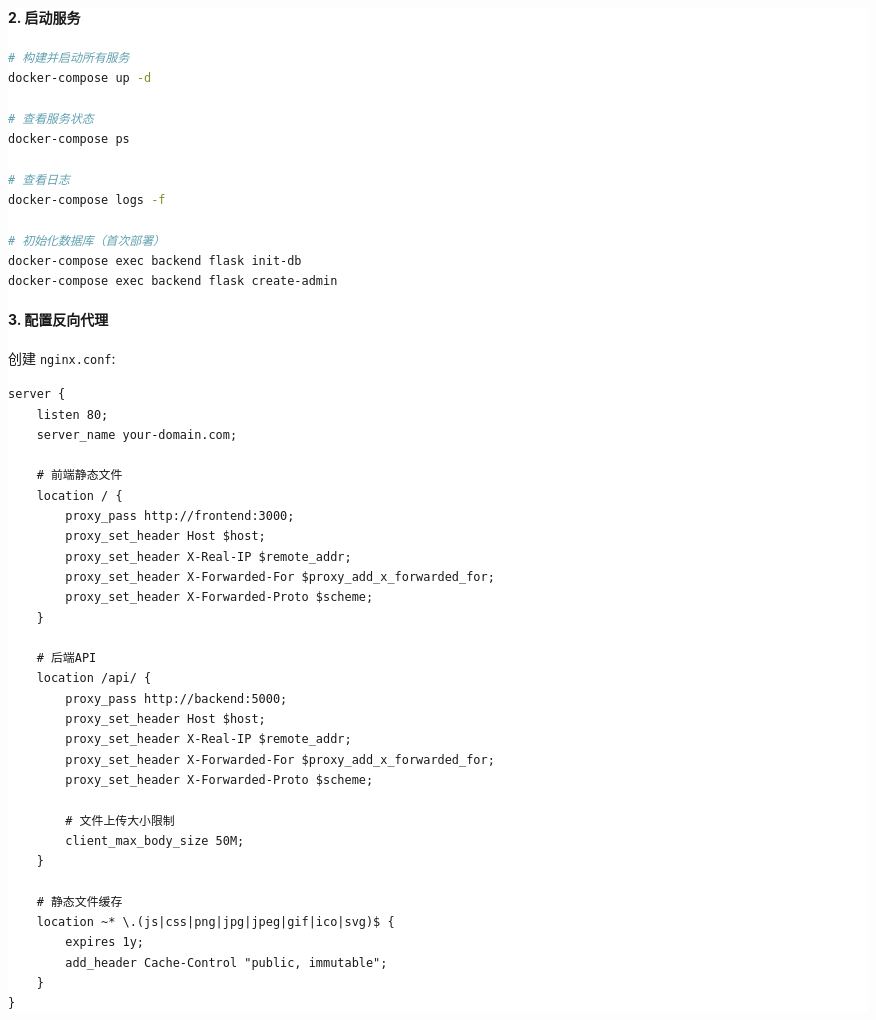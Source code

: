 #### 2. 启动服务

```bash
# 构建并启动所有服务
docker-compose up -d

# 查看服务状态
docker-compose ps

# 查看日志
docker-compose logs -f

# 初始化数据库（首次部署）
docker-compose exec backend flask init-db
docker-compose exec backend flask create-admin
```

#### 3. 配置反向代理

创建 `nginx.conf`:

```nginx
server {
    listen 80;
    server_name your-domain.com;

    # 前端静态文件
    location / {
        proxy_pass http://frontend:3000;
        proxy_set_header Host $host;
        proxy_set_header X-Real-IP $remote_addr;
        proxy_set_header X-Forwarded-For $proxy_add_x_forwarded_for;
        proxy_set_header X-Forwarded-Proto $scheme;
    }

    # 后端API
    location /api/ {
        proxy_pass http://backend:5000;
        proxy_set_header Host $host;
        proxy_set_header X-Real-IP $remote_addr;
        proxy_set_header X-Forwarded-For $proxy_add_x_forwarded_for;
        proxy_set_header X-Forwarded-Proto $scheme;
        
        # 文件上传大小限制
        client_max_body_size 50M;
    }

    # 静态文件缓存
    location ~* \.(js|css|png|jpg|jpeg|gif|ico|svg)$ {
        expires 1y;
        add_header Cache-Control "public, immutable";
    }
}
```
